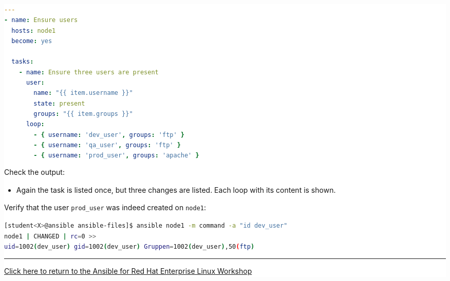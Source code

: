 
```yaml
---
- name: Ensure users
  hosts: node1
  become: yes

  tasks:
    - name: Ensure three users are present
      user:
        name: "{{ item.username }}"
        state: present
        groups: "{{ item.groups }}"
      loop:
        - { username: 'dev_user', groups: 'ftp' }
        - { username: 'qa_user', groups: 'ftp' }
        - { username: 'prod_user', groups: 'apache' }

```


Check the output:

  - Again the task is listed once, but three changes are listed. Each loop with its content is shown.

Verify that the user `prod_user` was indeed created on `node1`:

```bash
[student<X>@ansible ansible-files]$ ansible node1 -m command -a "id dev_user"
node1 | CHANGED | rc=0 >>
uid=1002(dev_user) gid=1002(dev_user) Gruppen=1002(dev_user),50(ftp)
```

----

[Click here to return to the Ansible for Red Hat Enterprise Linux Workshop](../README.md#section-1---ansible-engine-exercises)
